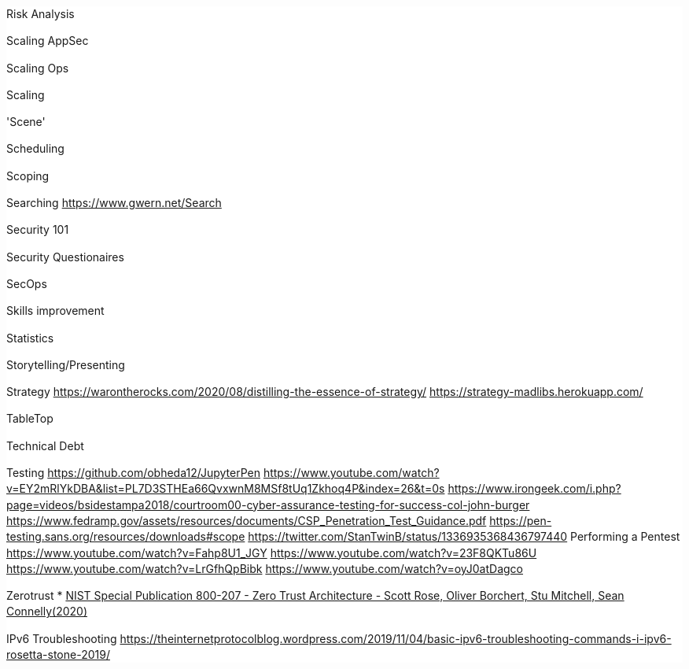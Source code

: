 Risk Analysis

Scaling AppSec

Scaling Ops

Scaling

'Scene'

Scheduling

Scoping

Searching
	https://www.gwern.net/Search

Security 101

Security Questionaires

SecOps

Skills improvement

Statistics

Storytelling/Presenting

Strategy
	https://warontherocks.com/2020/08/distilling-the-essence-of-strategy/
	https://strategy-madlibs.herokuapp.com/

TableTop

Technical Debt

Testing
	https://github.com/obheda12/JupyterPen
	https://www.youtube.com/watch?v=EY2mRlYkDBA&list=PL7D3STHEa66QvxwnM8MSf8tUq1Zkhoq4P&index=26&t=0s
	https://www.irongeek.com/i.php?page=videos/bsidestampa2018/courtroom00-cyber-assurance-testing-for-success-col-john-burger
	https://www.fedramp.gov/assets/resources/documents/CSP_Penetration_Test_Guidance.pdf
	https://pen-testing.sans.org/resources/downloads#scope
	https://twitter.com/StanTwinB/status/1336935368436797440
	Performing a Pentest
		https://www.youtube.com/watch?v=Fahp8U1_JGY
		https://www.youtube.com/watch?v=23F8QKTu86U
		https://www.youtube.com/watch?v=LrGfhQpBibk
		https://www.youtube.com/watch?v=oyJ0atDagco

Zerotrust
	* [NIST Special Publication 800-207 - Zero Trust Architecture - Scott Rose, Oliver Borchert, Stu Mitchell, Sean Connelly(2020)](https://nvlpubs.nist.gov/nistpubs/SpecialPublications/NIST.SP.800-207.pdf)

IPv6 Troubleshooting
	https://theinternetprotocolblog.wordpress.com/2019/11/04/basic-ipv6-troubleshooting-commands-i-ipv6-rosetta-stone-2019/
